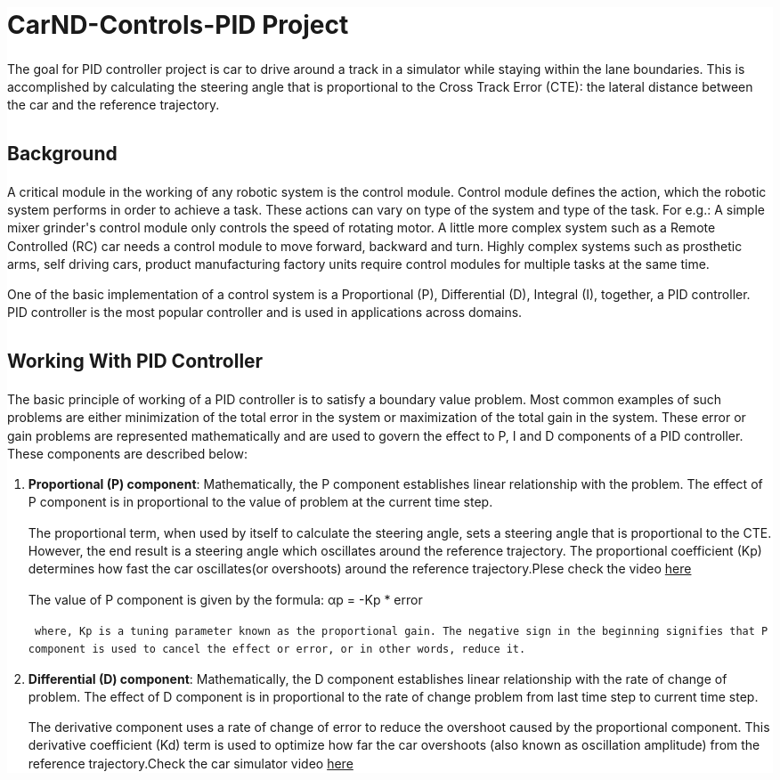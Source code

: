 # CarND-Controls-PID Project

The goal for PID controller project is car to drive around a track in a simulator while staying within the lane boundaries. This is accomplished by calculating the steering angle that is proportional to the Cross Track Error (CTE): the lateral distance between the car and the reference trajectory.

## Background

A critical module in the working of any robotic system is the control module. Control module defines the action, which the robotic system performs in order to achieve a task. These actions can vary on type of the system and type of the task. For e.g.: A simple mixer grinder's control module only controls the speed of rotating motor. A little more complex system such as a Remote Controlled (RC) car needs a control module to move forward, backward and turn. Highly complex systems such as prosthetic arms, self driving cars, product manufacturing factory units require control modules for multiple tasks at the same time.

One of the basic implementation of a control system is a Proportional (P), Differential (D), Integral (I), together, a PID controller. PID controller is the most popular controller and is used in applications across domains.

## Working With PID Controller

The basic principle of working of a PID controller is to satisfy a boundary value problem. Most common examples of such problems are either minimization of the total error in the system or maximization of the total gain in the system. These error or gain problems are represented mathematically and are used to govern the effect to P, I and D components of a PID controller. These components are described below:

1. **Proportional (P) component**: Mathematically, the P component establishes linear relationship with the problem. The effect of P component is in proportional to the value of problem at the current time step. 

      The proportional term, when used by itself to calculate the steering angle, sets a steering angle that is proportional to the CTE. However, the end result is a steering angle which oscillates around the reference trajectory. The proportional coefficient (Kp) determines how fast the car oscillates(or overshoots) around the reference trajectory.Plese check the video [here](https://youtu.be/sWJtCcznwfI)

    The value of P component is given by the formula:
    αp = -Kp * error

        where, Kp is a tuning parameter known as the proportional gain. The negative sign in the beginning signifies that P component is used to cancel the effect or error, or in other words, reduce it.


2. **Differential (D) component**: Mathematically, the D component establishes linear relationship with the rate of change of problem. The effect of D component is in proportional to the rate of change problem from last time step to current time step. 

    The derivative component uses a rate of change of error to reduce the overshoot caused by the proportional component. This derivative coefficient (Kd) term is used to optimize how far the car overshoots (also known as oscillation amplitude) from the reference trajectory.Check the car simulator video [here](https://youtu.be/K2X3iTDGzYM)
